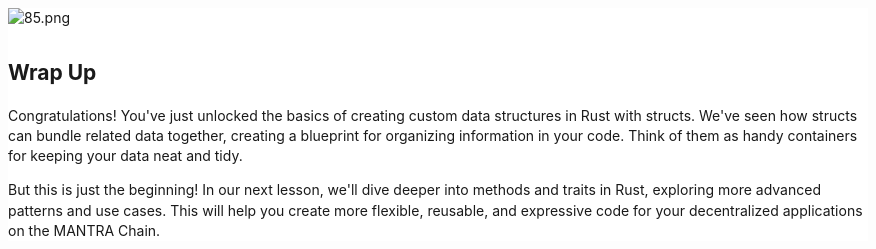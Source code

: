 ![85.png](Lesson%2011%20Structs%20in%20Rust%20Building%20Blocks%20for%20Your%20d581ce105ecb48d8b055dbe7eaf44aa3/85.png)

## Wrap Up

Congratulations! You've just unlocked the basics of creating custom data structures in Rust with structs. We've seen how structs can bundle related data together, creating a blueprint for organizing information in your code. Think of them as handy containers for keeping your data neat and tidy.

But this is just the beginning! In our next lesson, we'll dive deeper into methods and traits in Rust, exploring more advanced patterns and use cases. This will help you create more flexible, reusable, and expressive code for your decentralized applications on the MANTRA Chain.